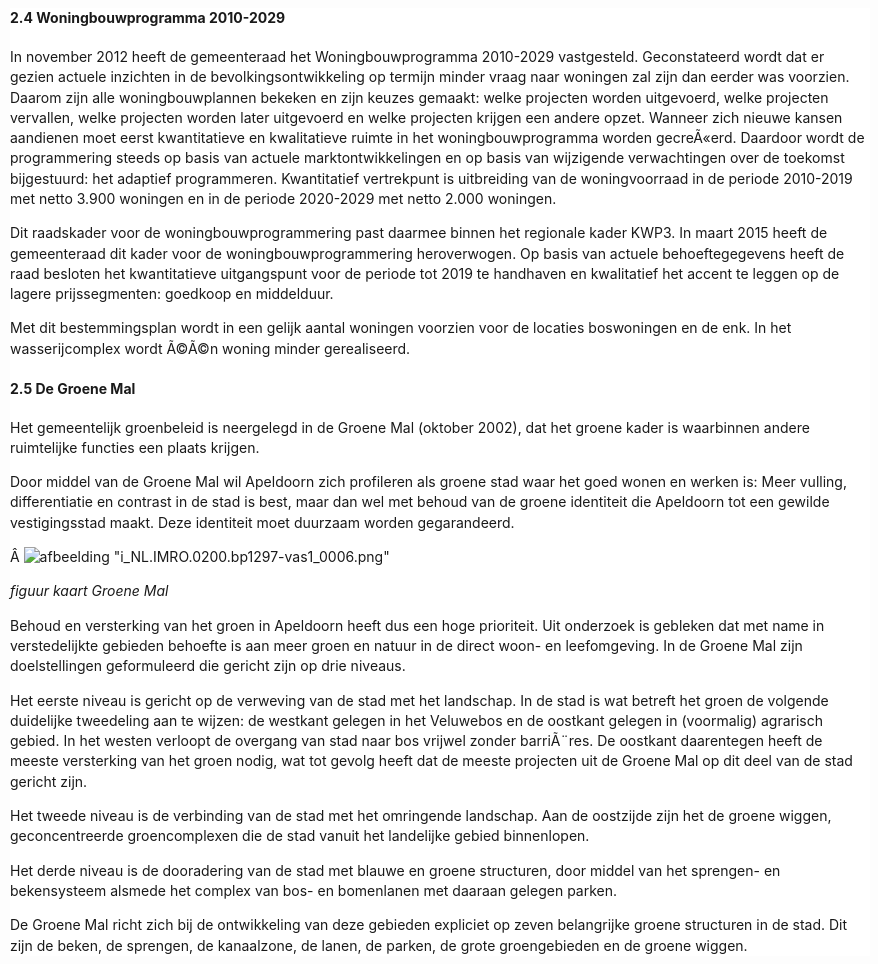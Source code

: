 #### 2\.4 Woningbouwprogramma 2010\-2029

In november 2012 heeft de gemeenteraad het Woningbouwprogramma 2010\-2029 vastgesteld. Geconstateerd wordt dat er gezien actuele inzichten in de bevolkingsontwikkeling op termijn minder vraag naar woningen zal zijn dan eerder was voorzien. Daarom zijn alle woningbouwplannen bekeken en zijn keuzes gemaakt: welke projecten worden uitgevoerd, welke projecten vervallen, welke projecten worden later uitgevoerd en welke projecten krijgen een andere opzet. Wanneer zich nieuwe kansen aandienen moet eerst kwantitatieve en kwalitatieve ruimte in het woningbouwprogramma worden gecreÃ«erd. Daardoor wordt de programmering steeds op basis van actuele marktontwikkelingen en op basis van wijzigende verwachtingen over de toekomst bijgestuurd: het adaptief programmeren. Kwantitatief vertrekpunt is uitbreiding van de woningvoorraad in de periode 2010\-2019 met netto 3\.900 woningen en in de periode 2020\-2029 met netto 2\.000 woningen.

Dit raadskader voor de woningbouwprogrammering past daarmee binnen het regionale kader KWP3\. In maart 2015 heeft de gemeenteraad dit kader voor de woningbouwprogrammering heroverwogen. Op basis van actuele behoeftegegevens heeft de raad besloten het kwantitatieve uitgangspunt voor de periode tot 2019 te handhaven en kwalitatief het accent te leggen op de lagere prijssegmenten: goedkoop en middelduur.

Met dit bestemmingsplan wordt in een gelijk aantal woningen voorzien voor de locaties boswoningen en de enk. In het wasserijcomplex wordt Ã©Ã©n woning minder gerealiseerd.

#### 2\.5 De Groene Mal

Het gemeentelijk groenbeleid is neergelegd in de Groene Mal (oktober 2002\), dat het groene kader is waarbinnen andere ruimtelijke functies een plaats krijgen.

Door middel van de Groene Mal wil Apeldoorn zich profileren als groene stad waar het goed wonen en werken is: Meer vulling, differentiatie en contrast in de stad is best, maar dan wel met behoud van de groene identiteit die Apeldoorn tot een gewilde vestigingsstad maakt. Deze identiteit moet duurzaam worden gegarandeerd.

Â ![afbeelding "i_NL.IMRO.0200.bp1297-vas1_0006.png"](i_NL.IMRO.0200.bp1297-vas1_0006.png)

*figuur kaart Groene Mal*

Behoud en versterking van het groen in Apeldoorn heeft dus een hoge prioriteit. Uit onderzoek is gebleken dat met name in verstedelijkte gebieden behoefte is aan meer groen en natuur in de direct woon\- en leefomgeving. In de Groene Mal zijn doelstellingen geformuleerd die gericht zijn op drie niveaus.

Het eerste niveau is gericht op de verweving van de stad met het landschap. In de stad is wat betreft het groen de volgende duidelijke tweedeling aan te wijzen: de westkant gelegen in het Veluwebos en de oostkant gelegen in (voormalig) agrarisch gebied. In het westen verloopt de overgang van stad naar bos vrijwel zonder barriÃ¨res. De oostkant daarentegen heeft de meeste versterking van het groen nodig, wat tot gevolg heeft dat de meeste projecten uit de Groene Mal op dit deel van de stad gericht zijn.

Het tweede niveau is de verbinding van de stad met het omringende landschap. Aan de oostzijde zijn het de groene wiggen, geconcentreerde groencomplexen die de stad vanuit het landelijke gebied binnenlopen.

Het derde niveau is de dooradering van de stad met blauwe en groene structuren, door middel van het sprengen\- en bekensysteem alsmede het complex van bos\- en bomenlanen met daaraan gelegen parken.

De Groene Mal richt zich bij de ontwikkeling van deze gebieden expliciet op zeven belangrijke groene structuren in de stad. Dit zijn de beken, de sprengen, de kanaalzone, de lanen, de parken, de grote groengebieden en de groene wiggen.

